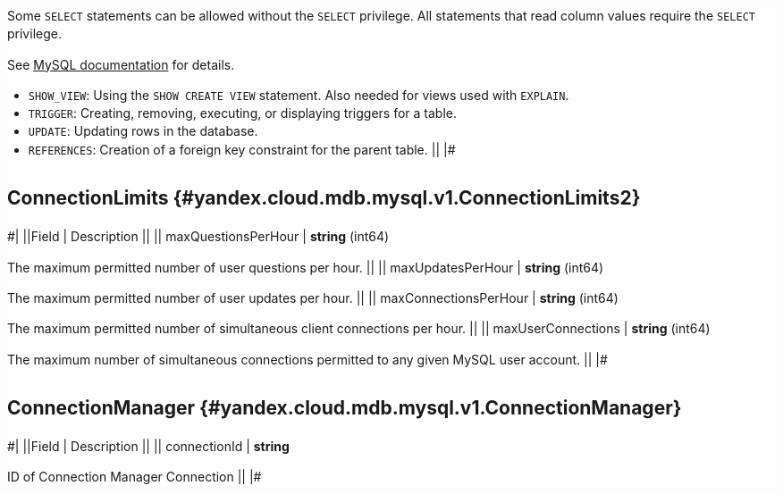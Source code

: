   Some `SELECT` statements can be allowed without the `SELECT` privilege. All statements that read column values require the `SELECT` privilege.

  See [MySQL documentation](https://dev.mysql.com/doc/refman/8.0/en/privileges-provided.html#priv_select) for details.
- `SHOW_VIEW`: Using the `SHOW CREATE VIEW` statement. Also needed for views used with `EXPLAIN`.
- `TRIGGER`: Creating, removing, executing, or displaying triggers for a table.
- `UPDATE`: Updating rows in the database.
- `REFERENCES`: Creation of a foreign key constraint for the parent table. ||
|#

## ConnectionLimits {#yandex.cloud.mdb.mysql.v1.ConnectionLimits2}

#|
||Field | Description ||
|| maxQuestionsPerHour | **string** (int64)

The maximum permitted number of user questions per hour. ||
|| maxUpdatesPerHour | **string** (int64)

The maximum permitted number of user updates per hour. ||
|| maxConnectionsPerHour | **string** (int64)

The maximum permitted number of simultaneous client connections per hour. ||
|| maxUserConnections | **string** (int64)

The maximum number of simultaneous connections permitted to any given MySQL user account. ||
|#

## ConnectionManager {#yandex.cloud.mdb.mysql.v1.ConnectionManager}

#|
||Field | Description ||
|| connectionId | **string**

ID of Connection Manager Connection ||
|#